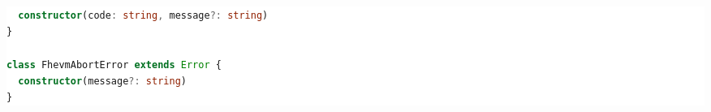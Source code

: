```typescript
  constructor(code: string, message?: string)
}

class FhevmAbortError extends Error {
  constructor(message?: string)
}
```
